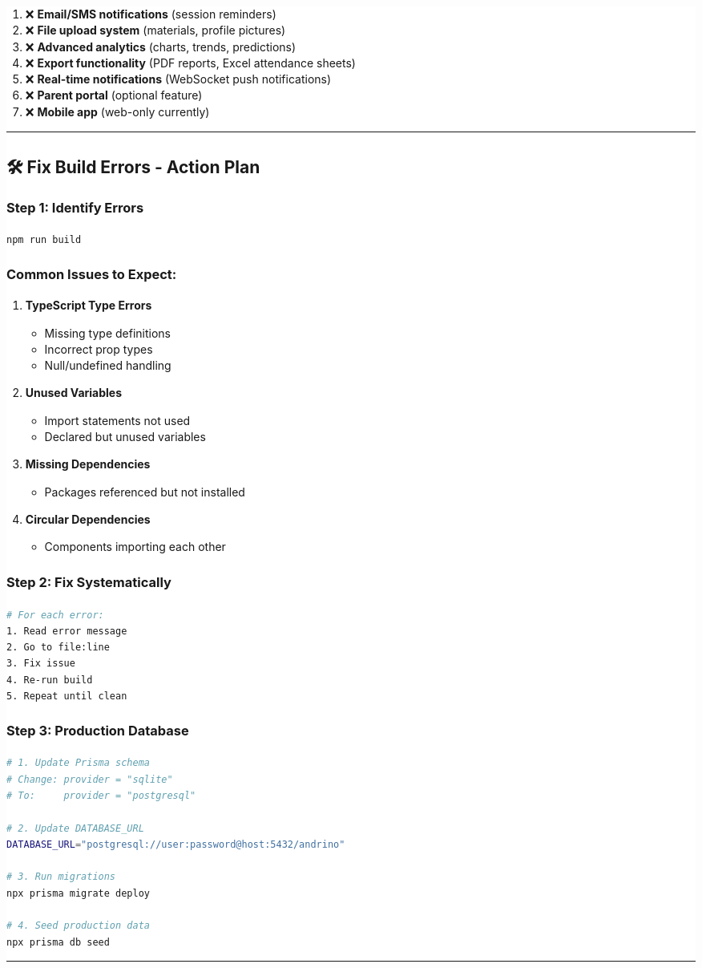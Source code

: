 1. ❌ **Email/SMS notifications** (session reminders)
2. ❌ **File upload system** (materials, profile pictures)
3. ❌ **Advanced analytics** (charts, trends, predictions)
4. ❌ **Export functionality** (PDF reports, Excel attendance sheets)
5. ❌ **Real-time notifications** (WebSocket push notifications)
6. ❌ **Parent portal** (optional feature)
7. ❌ **Mobile app** (web-only currently)

---

## 🛠️ **Fix Build Errors - Action Plan**

### **Step 1: Identify Errors**

```bash
npm run build
```

### **Common Issues to Expect:**

1. **TypeScript Type Errors**

   - Missing type definitions
   - Incorrect prop types
   - Null/undefined handling

2. **Unused Variables**

   - Import statements not used
   - Declared but unused variables

3. **Missing Dependencies**

   - Packages referenced but not installed

4. **Circular Dependencies**
   - Components importing each other

### **Step 2: Fix Systematically**

```bash
# For each error:
1. Read error message
2. Go to file:line
3. Fix issue
4. Re-run build
5. Repeat until clean
```

### **Step 3: Production Database**

```bash
# 1. Update Prisma schema
# Change: provider = "sqlite"
# To:     provider = "postgresql"

# 2. Update DATABASE_URL
DATABASE_URL="postgresql://user:password@host:5432/andrino"

# 3. Run migrations
npx prisma migrate deploy

# 4. Seed production data
npx prisma db seed
```

---